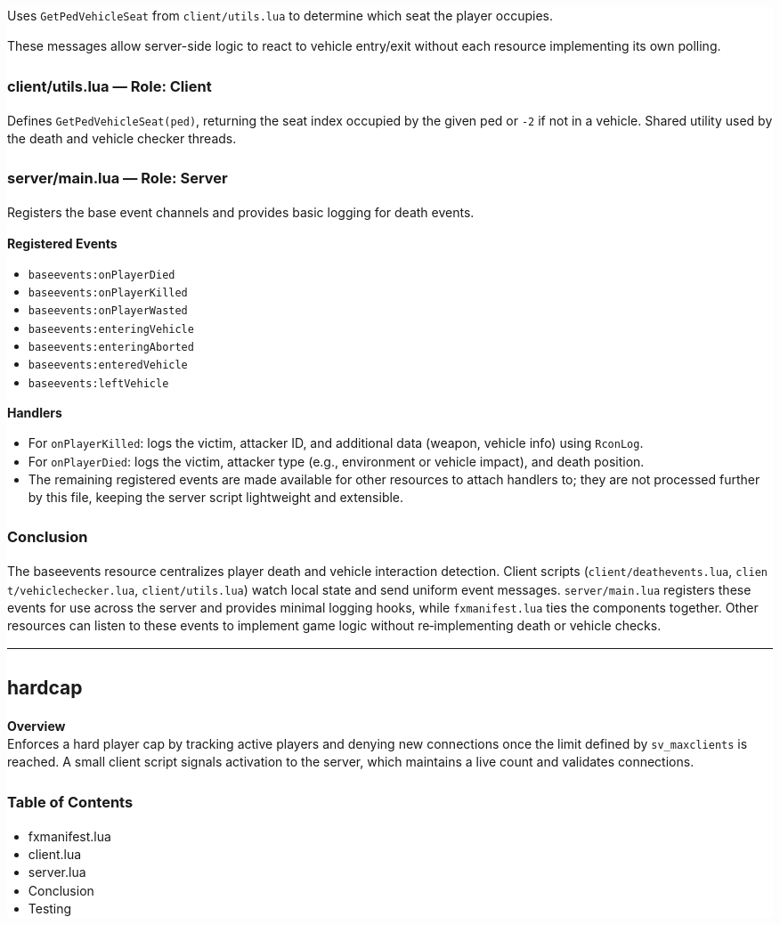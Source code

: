 Uses `GetPedVehicleSeat` from `client/utils.lua` to determine which seat the player occupies.

These messages allow server-side logic to react to vehicle entry/exit without each resource implementing its own polling.

### client/utils.lua — Role: Client
Defines `GetPedVehicleSeat(ped)`, returning the seat index occupied by the given ped or `-2` if not in a vehicle. Shared utility used by the death and vehicle checker threads.

### server/main.lua — Role: Server
Registers the base event channels and provides basic logging for death events.

**Registered Events**
- `baseevents:onPlayerDied`
- `baseevents:onPlayerKilled`
- `baseevents:onPlayerWasted`
- `baseevents:enteringVehicle`
- `baseevents:enteringAborted`
- `baseevents:enteredVehicle`
- `baseevents:leftVehicle`

**Handlers**
- For `onPlayerKilled`: logs the victim, attacker ID, and additional data (weapon, vehicle info) using `RconLog`.
- For `onPlayerDied`: logs the victim, attacker type (e.g., environment or vehicle impact), and death position.
- The remaining registered events are made available for other resources to attach handlers to; they are not processed further by this file, keeping the server script lightweight and extensible.

### Conclusion
The baseevents resource centralizes player death and vehicle interaction detection. Client scripts (`client/deathevents.lua`, `client/vehiclechecker.lua`, `client/utils.lua`) watch local state and send uniform event messages. `server/main.lua` registers these events for use across the server and provides minimal logging hooks, while `fxmanifest.lua` ties the components together. Other resources can listen to these events to implement game logic without re‑implementing death or vehicle checks.

---

## hardcap

**Overview**  
Enforces a hard player cap by tracking active players and denying new connections once the limit defined by `sv_maxclients` is reached. A small client script signals activation to the server, which maintains a live count and validates connections.

### Table of Contents
- fxmanifest.lua
- client.lua
- server.lua
- Conclusion
- Testing
